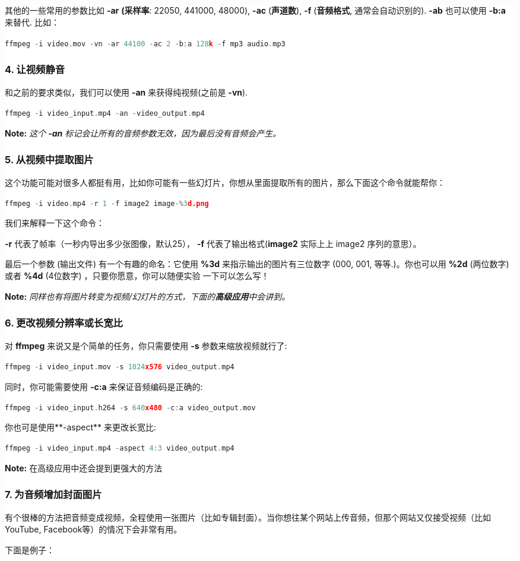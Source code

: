 其他的一些常用的参数比如 **-ar** **(采样率**: 22050, 441000, 48000), **-ac** (**声道数**), **-f** (**音频格式**, 通常会自动识别的). **-ab** 也可以使用 **-b:a** 来替代. 比如：

```c
ffmpeg -i video.mov -vn -ar 44100 -ac 2 -b:a 128k -f mp3 audio.mp3
```

### 4. 让视频静音

和之前的要求类似，我们可以使用 **-an** 来获得纯视频(之前是 **-vn**).

```c
ffmpeg -i video_input.mp4 -an -video_output.mp4
```

**Note:** *这个 **-an** 标记会让所有的音频参数无效，因为最后没有音频会产生。*

### 5. 从视频中提取图片

这个功能可能对很多人都挺有用，比如你可能有一些幻灯片，你想从里面提取所有的图片，那么下面这个命令就能帮你：

```c
ffmpeg -i video.mp4 -r 1 -f image2 image-%3d.png
```

我们来解释一下这个命令：

**-r** 代表了帧率（一秒内导出多少张图像，默认25）， **-f** 代表了输出格式(**image2** 实际上上 image2 序列的意思）。

最后一个参数 (输出文件) 有一个有趣的命名：它使用 **%3d** 来指示输出的图片有三位数字 (000, 001, 等等.)。你也可以用 **%2d** (两位数字) 或者 **%4d** (4位数字) ，只要你愿意，你可以随便实验 一下可以怎么写！

**Note:** *同样也有将图片转变为视频/幻灯片的方式，下面的**高级应用**中会讲到。*

### 6. 更改视频分辨率或长宽比

对 **ffmpeg** 来说又是个简单的任务，你只需要使用 **-s** 参数来缩放视频就行了:

```c
ffmpeg -i video_input.mov -s 1024x576 video_output.mp4
```

同时，你可能需要使用 **-c:a** 来保证音频编码是正确的:

```c
ffmpeg -i video_input.h264 -s 640x480 -c:a video_output.mov
```

你也可是使用**-aspect** 来更改长宽比:

```c
ffmpeg -i video_input.mp4 -aspect 4:3 video_output.mp4
```

**Note:** 在高级应用中还会提到更强大的方法

### 7. 为音频增加封面图片

有个很棒的方法把音频变成视频，全程使用一张图片（比如专辑封面）。当你想往某个网站上传音频，但那个网站又仅接受视频（比如YouTube, Facebook等）的情况下会非常有用。

下面是例子：
